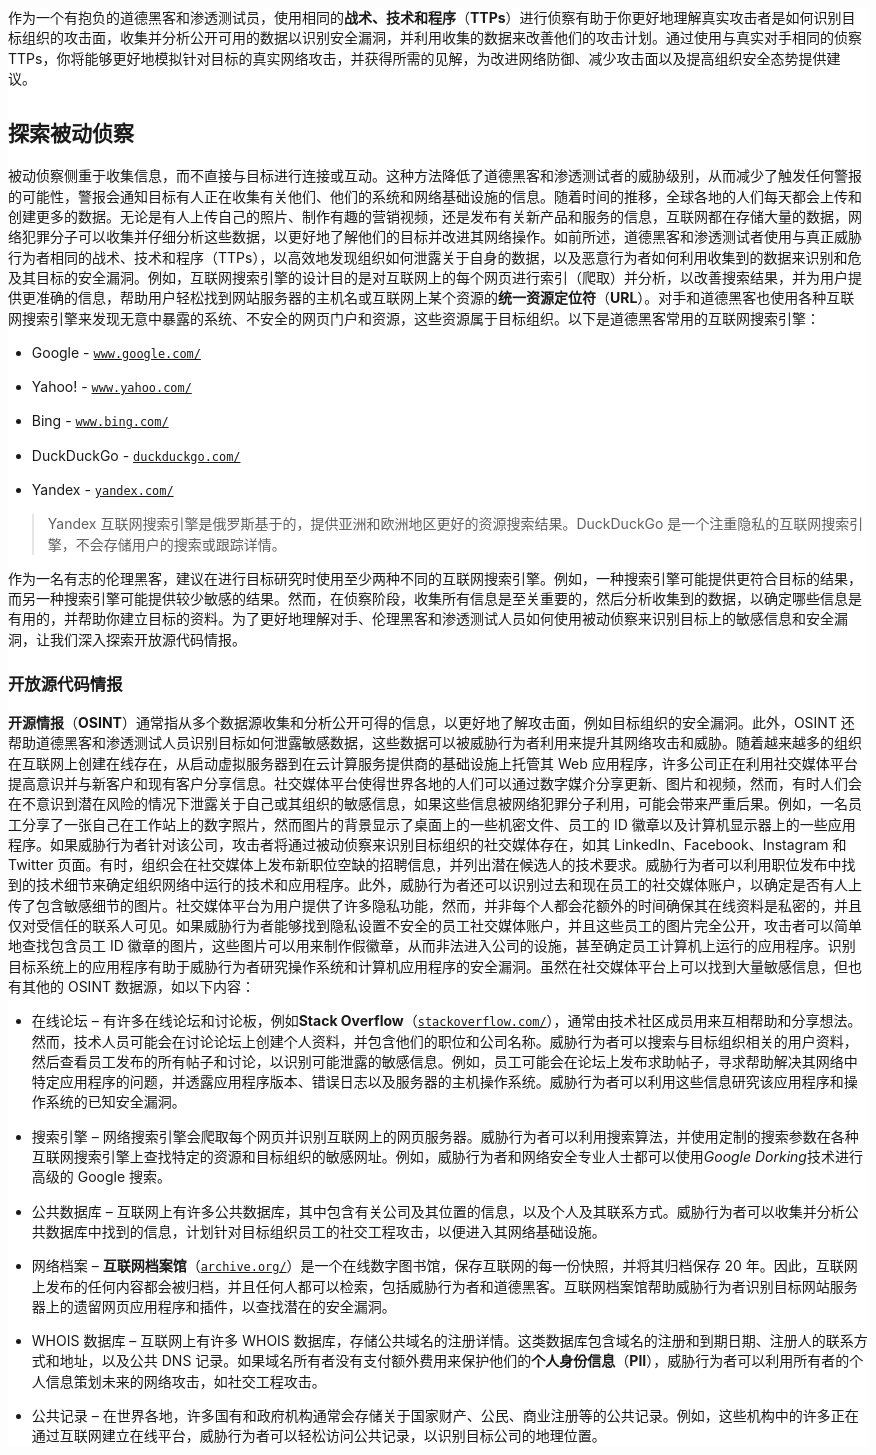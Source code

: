 作为一个有抱负的道德黑客和渗透测试员，使用相同的**战术、技术和程序**（**TTPs**）进行侦察有助于你更好地理解真实攻击者是如何识别目标组织的攻击面，收集并分析公开可用的数据以识别安全漏洞，并利用收集的数据来改善他们的攻击计划。通过使用与真实对手相同的侦察 TTPs，你将能够更好地模拟针对目标的真实网络攻击，并获得所需的见解，为改进网络防御、减少攻击面以及提高组织安全态势提供建议。

## 探索被动侦察

被动侦察侧重于收集信息，而不直接与目标进行连接或互动。这种方法降低了道德黑客和渗透测试者的威胁级别，从而减少了触发任何警报的可能性，警报会通知目标有人正在收集有关他们、他们的系统和网络基础设施的信息。随着时间的推移，全球各地的人们每天都会上传和创建更多的数据。无论是有人上传自己的照片、制作有趣的营销视频，还是发布有关新产品和服务的信息，互联网都在存储大量的数据，网络犯罪分子可以收集并仔细分析这些数据，以更好地了解他们的目标并改进其网络操作。如前所述，道德黑客和渗透测试者使用与真正威胁行为者相同的战术、技术和程序（TTPs），以高效地发现组织如何泄露关于自身的数据，以及恶意行为者如何利用收集到的数据来识别和危及其目标的安全漏洞。例如，互联网搜索引擎的设计目的是对互联网上的每个网页进行索引（爬取）并分析，以改善搜索结果，并为用户提供更准确的信息，帮助用户轻松找到网站服务器的主机名或互联网上某个资源的**统一资源定位符**（**URL**）。对手和道德黑客也使用各种互联网搜索引擎来发现无意中暴露的系统、不安全的网页门户和资源，这些资源属于目标组织。以下是道德黑客常用的互联网搜索引擎：

+   Google - [`www.google.com/`](https://www.google.com/)

+   Yahoo! - [`www.yahoo.com/`](https://www.yahoo.com/)

+   Bing - [`www.bing.com/`](https://www.bing.com/)

+   DuckDuckGo - [`duckduckgo.com/`](https://duckduckgo.com/)

+   Yandex - [`yandex.com/`](https://yandex.com/)

> Yandex 互联网搜索引擎是俄罗斯基于的，提供亚洲和欧洲地区更好的资源搜索结果。DuckDuckGo 是一个注重隐私的互联网搜索引擎，不会存储用户的搜索或跟踪详情。

作为一名有志的伦理黑客，建议在进行目标研究时使用至少两种不同的互联网搜索引擎。例如，一种搜索引擎可能提供更符合目标的结果，而另一种搜索引擎可能提供较少敏感的结果。然而，在侦察阶段，收集所有信息是至关重要的，然后分析收集到的数据，以确定哪些信息是有用的，并帮助你建立目标的资料。为了更好地理解对手、伦理黑客和渗透测试人员如何使用被动侦察来识别目标上的敏感信息和安全漏洞，让我们深入探索开放源代码情报。

### 开放源代码情报

**开源情报**（**OSINT**）通常指从多个数据源收集和分析公开可得的信息，以更好地了解攻击面，例如目标组织的安全漏洞。此外，OSINT 还帮助道德黑客和渗透测试人员识别目标如何泄露敏感数据，这些数据可以被威胁行为者利用来提升其网络攻击和威胁。随着越来越多的组织在互联网上创建在线存在，从启动虚拟服务器到在云计算服务提供商的基础设施上托管其 Web 应用程序，许多公司正在利用社交媒体平台提高意识并与新客户和现有客户分享信息。社交媒体平台使得世界各地的人们可以通过数字媒介分享更新、图片和视频，然而，有时人们会在不意识到潜在风险的情况下泄露关于自己或其组织的敏感信息，如果这些信息被网络犯罪分子利用，可能会带来严重后果。例如，一名员工分享了一张自己在工作站上的数字照片，然而图片的背景显示了桌面上的一些机密文件、员工的 ID 徽章以及计算机显示器上的一些应用程序。如果威胁行为者针对该公司，攻击者将通过被动侦察来识别目标组织的社交媒体存在，如其 LinkedIn、Facebook、Instagram 和 Twitter 页面。有时，组织会在社交媒体上发布新职位空缺的招聘信息，并列出潜在候选人的技术要求。威胁行为者可以利用职位发布中找到的技术细节来确定组织网络中运行的技术和应用程序。此外，威胁行为者还可以识别过去和现在员工的社交媒体账户，以确定是否有人上传了包含敏感细节的图片。社交媒体平台为用户提供了许多隐私功能，然而，并非每个人都会花额外的时间确保其在线资料是私密的，并且仅对受信任的联系人可见。如果威胁行为者能够找到隐私设置不安全的员工社交媒体账户，并且这些员工的图片完全公开，攻击者可以简单地查找包含员工 ID 徽章的图片，这些图片可以用来制作假徽章，从而非法进入公司的设施，甚至确定员工计算机上运行的应用程序。识别目标系统上的应用程序有助于威胁行为者研究操作系统和计算机应用程序的安全漏洞。虽然在社交媒体平台上可以找到大量敏感信息，但也有其他的 OSINT 数据源，如以下内容：

+   在线论坛 – 有许多在线论坛和讨论板，例如**Stack Overflow**（[`stackoverflow.com/`](https://stackoverflow.com/)），通常由技术社区成员用来互相帮助和分享想法。然而，技术人员可能会在讨论论坛上创建个人资料，并包含他们的职位和公司名称。威胁行为者可以搜索与目标组织相关的用户资料，然后查看员工发布的所有帖子和讨论，以识别可能泄露的敏感信息。例如，员工可能会在论坛上发布求助帖子，寻求帮助解决其网络中特定应用程序的问题，并透露应用程序版本、错误日志以及服务器的主机操作系统。威胁行为者可以利用这些信息研究该应用程序和操作系统的已知安全漏洞。

+   搜索引擎 – 网络搜索引擎会爬取每个网页并识别互联网上的网页服务器。威胁行为者可以利用搜索算法，并使用定制的搜索参数在各种互联网搜索引擎上查找特定的资源和目标组织的敏感网址。例如，威胁行为者和网络安全专业人士都可以使用*Google Dorking*技术进行高级的 Google 搜索。

+   公共数据库 – 互联网上有许多公共数据库，其中包含有关公司及其位置的信息，以及个人及其联系方式。威胁行为者可以收集并分析公共数据库中找到的信息，计划针对目标组织员工的社交工程攻击，以便进入其网络基础设施。

+   网络档案 – **互联网档案馆**（[`archive.org/`](https://archive.org/)）是一个在线数字图书馆，保存互联网的每一份快照，并将其归档保存 20 年。因此，互联网上发布的任何内容都会被归档，并且任何人都可以检索，包括威胁行为者和道德黑客。互联网档案馆帮助威胁行为者识别目标网站服务器上的遗留网页应用程序和插件，以查找潜在的安全漏洞。

+   WHOIS 数据库 – 互联网上有许多 WHOIS 数据库，存储公共域名的注册详情。这类数据库包含域名的注册和到期日期、注册人的联系方式和地址，以及公共 DNS 记录。如果域名所有者没有支付额外费用来保护他们的**个人身份信息**（**PII**），威胁行为者可以利用所有者的个人信息策划未来的网络攻击，如社交工程攻击。

+   公共记录 – 在世界各地，许多国有和政府机构通常会存储关于国家财产、公民、商业注册等的公共记录。例如，这些机构中的许多正在通过互联网建立在线平台，威胁行为者可以轻松访问公共记录，以识别目标公司的地理位置。
